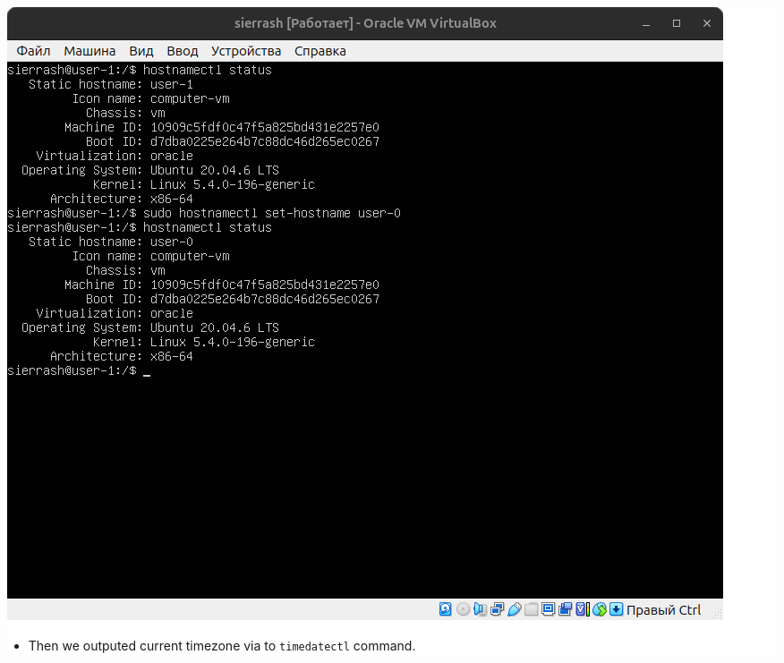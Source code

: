 ![Command hostname set-hostname hostname](screenshots/DO1_Linux-1_part_3.1.png)
- Then we outputed current timezone via to `timedatectl` command.
